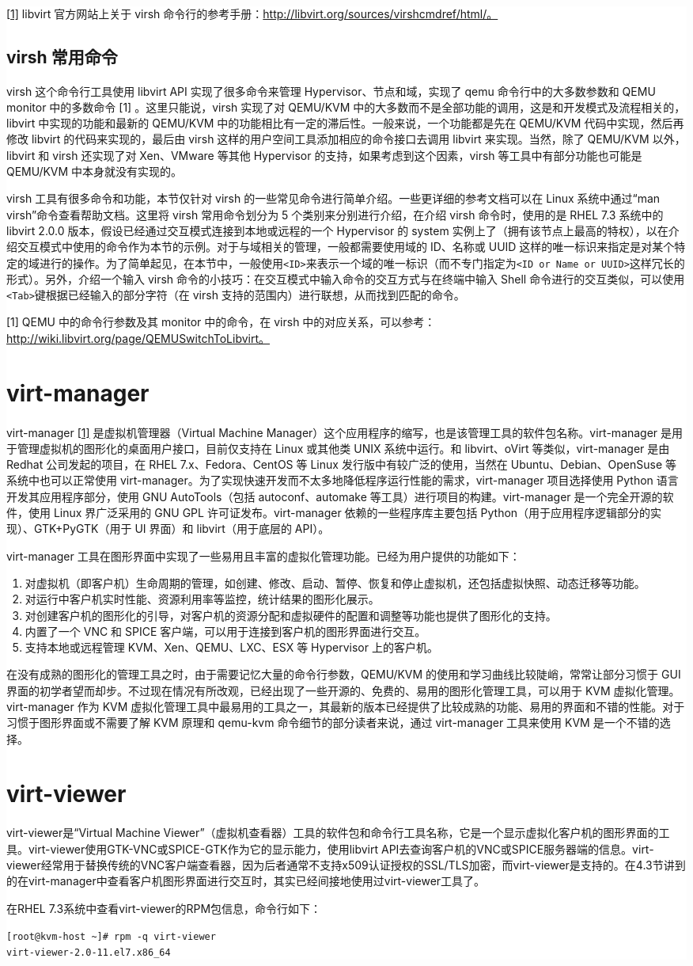 [[1\]](opeb://fe4d89f8fa873db44d15079bb4dec072/epubbook.xhtml#text00054.htmlch1) libvirt 官方网站上关于 virsh 命令行的参考手册：http://libvirt.org/sources/virshcmdref/html/。

 

## virsh 常用命令

virsh 这个命令行工具使用 libvirt API 实现了很多命令来管理 Hypervisor、节点和域，实现了 qemu 命令行中的大多数参数和 QEMU monitor 中的多数命令 [1] 。这里只能说，virsh 实现了对 QEMU/KVM 中的大多数而不是全部功能的调用，这是和开发模式及流程相关的，libvirt 中实现的功能和最新的 QEMU/KVM 中的功能相比有一定的滞后性。一般来说，一个功能都是先在 QEMU/KVM 代码中实现，然后再修改 libvirt 的代码来实现的，最后由 virsh 这样的用户空间工具添加相应的命令接口去调用 libvirt 来实现。当然，除了 QEMU/KVM 以外，libvirt 和 virsh 还实现了对 Xen、VMware 等其他 Hypervisor 的支持，如果考虑到这个因素，virsh 等工具中有部分功能也可能是 QEMU/KVM 中本身就没有实现的。

virsh 工具有很多命令和功能，本节仅针对 virsh 的一些常见命令进行简单介绍。一些更详细的参考文档可以在 Linux 系统中通过“man virsh”命令查看帮助文档。这里将 virsh 常用命令划分为 5 个类别来分别进行介绍，在介绍 virsh 命令时，使用的是 RHEL 7.3 系统中的 libvirt 2.0.0 版本，假设已经通过交互模式连接到本地或远程的一个 Hypervisor 的 system 实例上了（拥有该节点上最高的特权），以在介绍交互模式中使用的命令作为本节的示例。对于与域相关的管理，一般都需要使用域的 ID、名称或 UUID 这样的唯一标识来指定是对某个特定的域进行的操作。为了简单起见，在本节中，一般使用`<ID>`来表示一个域的唯一标识（而不专门指定为`<ID or Name or UUID>`这样冗长的形式）。另外，介绍一个输入 virsh 命令的小技巧：在交互模式中输入命令的交互方式与在终端中输入 Shell 命令进行的交互类似，可以使用`<Tab>`键根据已经输入的部分字符（在 virsh 支持的范围内）进行联想，从而找到匹配的命令。

[1] QEMU 中的命令行参数及其 monitor 中的命令，在 virsh 中的对应关系，可以参考：http://wiki.libvirt.org/page/QEMUSwitchToLibvirt。

# virt-manager

virt-manager [[1\]](opeb://fe4d89f8fa873db44d15079bb4dec072/epubbook.xhtml#text00056.htmlch1_back) 是虚拟机管理器（Virtual Machine Manager）这个应用程序的缩写，也是该管理工具的软件包名称。virt-manager 是用于管理虚拟机的图形化的桌面用户接口，目前仅支持在 Linux 或其他类 UNIX 系统中运行。和 libvirt、oVirt 等类似，virt-manager 是由 Redhat 公司发起的项目，在 RHEL 7.x、Fedora、CentOS 等 Linux 发行版中有较广泛的使用，当然在 Ubuntu、Debian、OpenSuse 等系统中也可以正常使用 virt-manager。为了实现快速开发而不太多地降低程序运行性能的需求，virt-manager 项目选择使用 Python 语言开发其应用程序部分，使用 GNU AutoTools（包括 autoconf、automake 等工具）进行项目的构建。virt-manager 是一个完全开源的软件，使用 Linux 界广泛采用的 GNU GPL 许可证发布。virt-manager 依赖的一些程序库主要包括 Python（用于应用程序逻辑部分的实现）、GTK+PyGTK（用于 UI 界面）和 libvirt（用于底层的 API）。

virt-manager 工具在图形界面中实现了一些易用且丰富的虚拟化管理功能。已经为用户提供的功能如下：

1. 对虚拟机（即客户机）生命周期的管理，如创建、修改、启动、暂停、恢复和停止虚拟机，还包括虚拟快照、动态迁移等功能。
2. 对运行中客户机实时性能、资源利用率等监控，统计结果的图形化展示。
3. 对创建客户机的图形化的引导，对客户机的资源分配和虚拟硬件的配置和调整等功能也提供了图形化的支持。
4. 内置了一个 VNC 和 SPICE 客户端，可以用于连接到客户机的图形界面进行交互。
5. 支持本地或远程管理 KVM、Xen、QEMU、LXC、ESX 等 Hypervisor 上的客户机。

在没有成熟的图形化的管理工具之时，由于需要记忆大量的命令行参数，QEMU/KVM 的使用和学习曲线比较陡峭，常常让部分习惯于 GUI 界面的初学者望而却步。不过现在情况有所改观，已经出现了一些开源的、免费的、易用的图形化管理工具，可以用于 KVM 虚拟化管理。virt-manager 作为 KVM 虚拟化管理工具中最易用的工具之一，其最新的版本已经提供了比较成熟的功能、易用的界面和不错的性能。对于习惯于图形界面或不需要了解 KVM 原理和 qemu-kvm 命令细节的部分读者来说，通过 virt-manager 工具来使用 KVM 是一个不错的选择。

# virt-viewer

virt-viewer是“Virtual Machine Viewer”（虚拟机查看器）工具的软件包和命令行工具名称，它是一个显示虚拟化客户机的图形界面的工具。virt-viewer使用GTK-VNC或SPICE-GTK作为它的显示能力，使用libvirt API去查询客户机的VNC或SPICE服务器端的信息。virt-viewer经常用于替换传统的VNC客户端查看器，因为后者通常不支持x509认证授权的SSL/TLS加密，而virt-viewer是支持的。在4.3节讲到的在virt-manager中查看客户机图形界面进行交互时，其实已经间接地使用过virt-viewer工具了。

在RHEL 7.3系统中查看virt-viewer的RPM包信息，命令行如下：

```
[root@kvm-host ~]# rpm -q virt-viewer
virt-viewer-2.0-11.el7.x86_64
```
